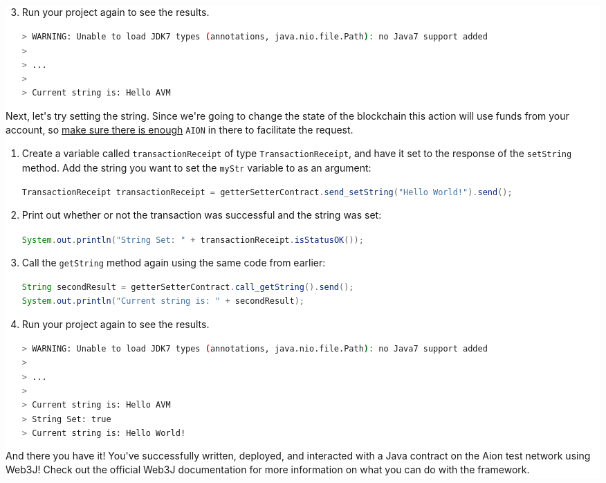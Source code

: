 3. Run your project again to see the results.

    ```bash
    > WARNING: Unable to load JDK7 types (annotations, java.nio.file.Path): no Java7 support added
    >
    > ...
    >
    > Current string is: Hello AVM
    ```

Next, let's try setting the string. Since we're going to change the state of the blockchain this action will use funds from your account, so [make sure there is enough](https://beta-docs.aion.network/developers/tools/intellij-plugin/get-balance/) `AION` in there to facilitate the request.

1. Create a variable called `transactionReceipt` of type `TransactionReceipt`, and have it set to the response of the `setString` method. Add the string you want to set the `myStr` variable to as an argument:

    ```java
    TransactionReceipt transactionReceipt = getterSetterContract.send_setString("Hello World!").send();
    ```

2. Print out whether or not the transaction was successful and the string was set:

    ```java
    System.out.println("String Set: " + transactionReceipt.isStatusOK());
    ```

3. Call the `getString` method again using the same code from earlier:

    ```java
    String secondResult = getterSetterContract.call_getString().send();
    System.out.println("Current string is: " + secondResult);
    ```

4. Run your project again to see the results.

    ```bash
    > WARNING: Unable to load JDK7 types (annotations, java.nio.file.Path): no Java7 support added
    >
    > ...
    >
    > Current string is: Hello AVM
    > String Set: true
    > Current string is: Hello World!
    ```

And there you have it! You've successfully written, deployed, and interacted with a Java contract on the Aion test network using Web3J! Check out the official Web3J documentation for more information on what you can do with the framework.
